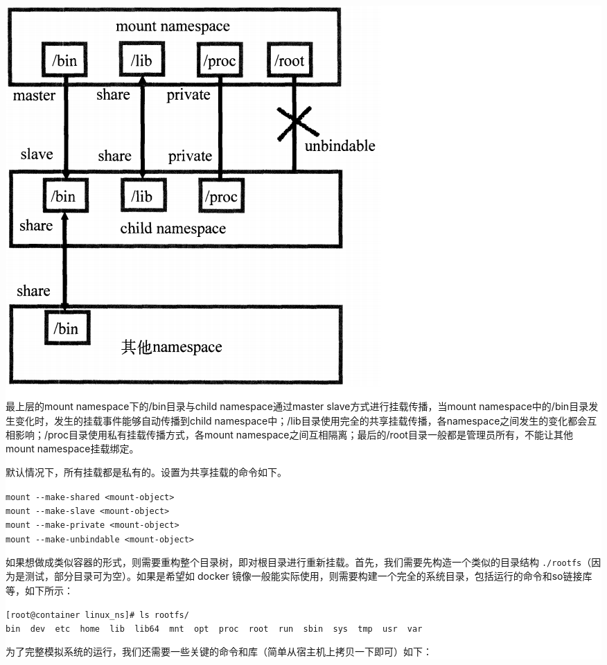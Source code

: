 ![img](images/1334023-20181124171212697-1580307788.png)



最上层的mount namespace下的/bin目录与child namespace通过master slave方式进行挂载传播，当mount namespace中的/bin目录发生变化时，发生的挂载事件能够自动传播到child namespace中；/lib目录使用完全的共享挂载传播，各namespace之间发生的变化都会互相影响；/proc目录使用私有挂载传播方式，各mount namespace之间互相隔离；最后的/root目录一般都是管理员所有，不能让其他mount namespace挂载绑定。

默认情况下，所有挂载都是私有的。设置为共享挂载的命令如下。

```
mount --make-shared <mount-object>
mount --make-slave <mount-object>
mount --make-private <mount-object>
mount --make-unbindable <mount-object>
```



如果想做成类似容器的形式，则需要重构整个目录树，即对根目录进行重新挂载。首先，我们需要先构造一个类似的目录结构 `./rootfs`（因为是测试，部分目录可为空）。如果是希望如 docker 镜像一般能实际使用，则需要构建一个完全的系统目录，包括运行的命令和so链接库等，如下所示：

```txt
[root@container linux_ns]# ls rootfs/
bin  dev  etc  home  lib  lib64  mnt  opt  proc  root  run  sbin  sys  tmp  usr  var
```

为了完整模拟系统的运行，我们还需要一些关键的命令和库（简单从宿主机上拷贝一下即可）如下：
